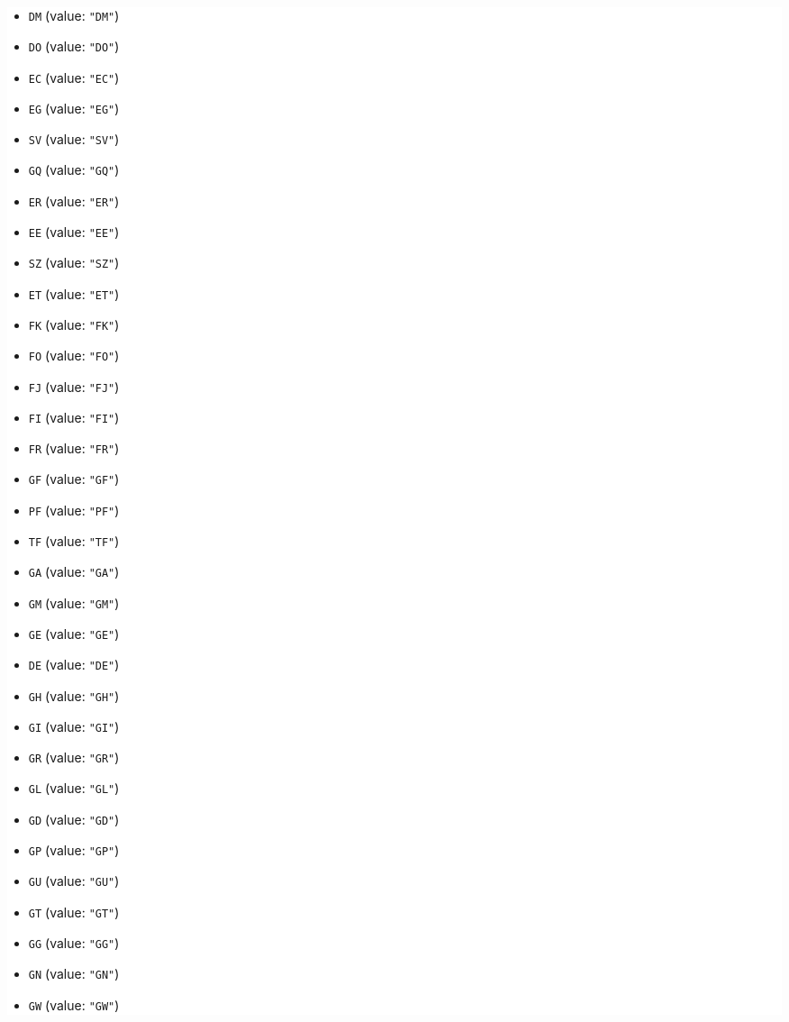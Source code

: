 * `DM` (value: `"DM"`)

* `DO` (value: `"DO"`)

* `EC` (value: `"EC"`)

* `EG` (value: `"EG"`)

* `SV` (value: `"SV"`)

* `GQ` (value: `"GQ"`)

* `ER` (value: `"ER"`)

* `EE` (value: `"EE"`)

* `SZ` (value: `"SZ"`)

* `ET` (value: `"ET"`)

* `FK` (value: `"FK"`)

* `FO` (value: `"FO"`)

* `FJ` (value: `"FJ"`)

* `FI` (value: `"FI"`)

* `FR` (value: `"FR"`)

* `GF` (value: `"GF"`)

* `PF` (value: `"PF"`)

* `TF` (value: `"TF"`)

* `GA` (value: `"GA"`)

* `GM` (value: `"GM"`)

* `GE` (value: `"GE"`)

* `DE` (value: `"DE"`)

* `GH` (value: `"GH"`)

* `GI` (value: `"GI"`)

* `GR` (value: `"GR"`)

* `GL` (value: `"GL"`)

* `GD` (value: `"GD"`)

* `GP` (value: `"GP"`)

* `GU` (value: `"GU"`)

* `GT` (value: `"GT"`)

* `GG` (value: `"GG"`)

* `GN` (value: `"GN"`)

* `GW` (value: `"GW"`)
